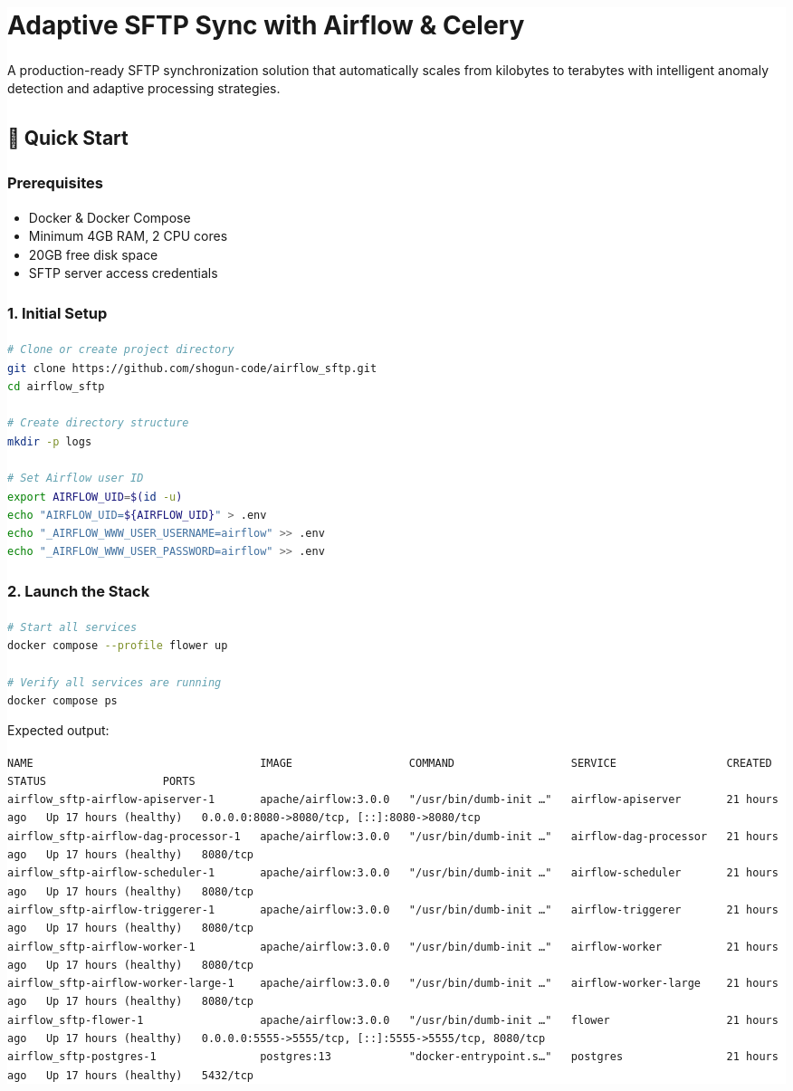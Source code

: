 # Adaptive SFTP Sync with Airflow & Celery

A production-ready SFTP synchronization solution that automatically scales from kilobytes to terabytes with intelligent anomaly detection and adaptive processing strategies.

## 🚀 Quick Start

### Prerequisites

- Docker & Docker Compose
- Minimum 4GB RAM, 2 CPU cores
- 20GB free disk space
- SFTP server access credentials

### 1. Initial Setup

```bash
# Clone or create project directory
git clone https://github.com/shogun-code/airflow_sftp.git
cd airflow_sftp

# Create directory structure
mkdir -p logs

# Set Airflow user ID
export AIRFLOW_UID=$(id -u)
echo "AIRFLOW_UID=${AIRFLOW_UID}" > .env
echo "_AIRFLOW_WWW_USER_USERNAME=airflow" >> .env
echo "_AIRFLOW_WWW_USER_PASSWORD=airflow" >> .env
```

### 2. Launch the Stack

```bash
# Start all services
docker compose --profile flower up

# Verify all services are running
docker compose ps
```

Expected output:

```
NAME                                   IMAGE                  COMMAND                  SERVICE                 CREATED        STATUS                  PORTS
airflow_sftp-airflow-apiserver-1       apache/airflow:3.0.0   "/usr/bin/dumb-init …"   airflow-apiserver       21 hours ago   Up 17 hours (healthy)   0.0.0.0:8080->8080/tcp, [::]:8080->8080/tcp
airflow_sftp-airflow-dag-processor-1   apache/airflow:3.0.0   "/usr/bin/dumb-init …"   airflow-dag-processor   21 hours ago   Up 17 hours (healthy)   8080/tcp
airflow_sftp-airflow-scheduler-1       apache/airflow:3.0.0   "/usr/bin/dumb-init …"   airflow-scheduler       21 hours ago   Up 17 hours (healthy)   8080/tcp
airflow_sftp-airflow-triggerer-1       apache/airflow:3.0.0   "/usr/bin/dumb-init …"   airflow-triggerer       21 hours ago   Up 17 hours (healthy)   8080/tcp
airflow_sftp-airflow-worker-1          apache/airflow:3.0.0   "/usr/bin/dumb-init …"   airflow-worker          21 hours ago   Up 17 hours (healthy)   8080/tcp
airflow_sftp-airflow-worker-large-1    apache/airflow:3.0.0   "/usr/bin/dumb-init …"   airflow-worker-large    21 hours ago   Up 17 hours (healthy)   8080/tcp
airflow_sftp-flower-1                  apache/airflow:3.0.0   "/usr/bin/dumb-init …"   flower                  21 hours ago   Up 17 hours (healthy)   0.0.0.0:5555->5555/tcp, [::]:5555->5555/tcp, 8080/tcp
airflow_sftp-postgres-1                postgres:13            "docker-entrypoint.s…"   postgres                21 hours ago   Up 17 hours (healthy)   5432/tcp
```